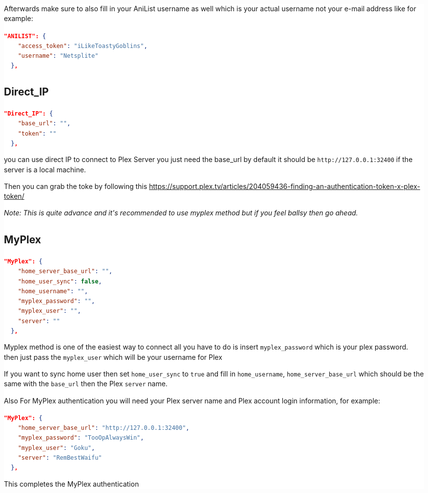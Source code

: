 Afterwards make sure to also fill in your AniList username as well which is your actual username not your e-mail address like for example:
```json
"ANILIST": {
    "access_token": "iLikeToastyGoblins",
    "username": "Netsplite"
  },
```

## Direct_IP
```json
"Direct_IP": {
    "base_url": "",
    "token": ""
  },
```
you can use direct IP to connect to Plex Server you just need the base_url  by default it should be `http://127.0.0.1:32400` if the server is a local machine. 

Then you can grab the toke by following this https://support.plex.tv/articles/204059436-finding-an-authentication-token-x-plex-token/

_Note: This is quite advance and it's recommended to use myplex method but if you feel ballsy then go ahead._

## MyPlex
```json
"MyPlex": {
    "home_server_base_url": "",
    "home_user_sync": false,
    "home_username": "",
    "myplex_password": "",
    "myplex_user": "",
    "server": ""
  },
```
Myplex method is one of the easiest way to connect all you have to do is insert `myplex_password` which is your plex password. 
then just pass the `myplex_user` which will be your username for Plex

If you want to sync home user then set `home_user_sync` to `true` and fill in `home_username`, `home_server_base_url` 
which should be the same with the `base_url` then the Plex `server` name.

Also For MyPlex authentication you will need your Plex server name and Plex account login information, for example:

```json
"MyPlex": {
    "home_server_base_url": "http://127.0.0.1:32400",
    "myplex_password": "TooOpAlwaysWin",
    "myplex_user": "Goku",
    "server": "RemBestWaifu"
  },
```
This completes the MyPlex authentication 
